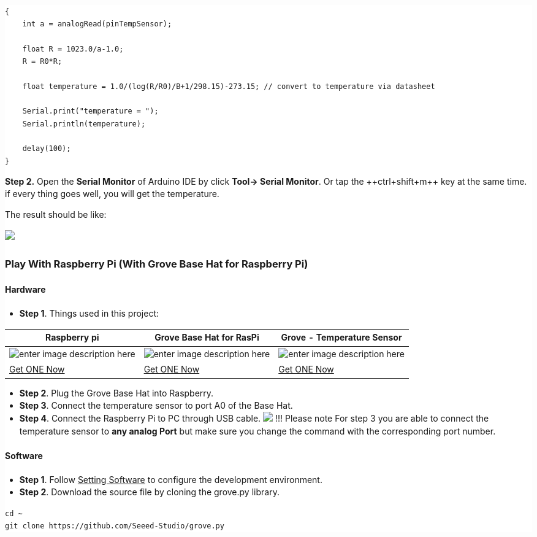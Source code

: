 ```
{
    int a = analogRead(pinTempSensor);

    float R = 1023.0/a-1.0;
    R = R0*R;

    float temperature = 1.0/(log(R/R0)/B+1/298.15)-273.15; // convert to temperature via datasheet

    Serial.print("temperature = ");
    Serial.println(temperature);

    delay(100);
}
```

**Step 2.** Open the **Serial Monitor** of Arduino IDE by click **Tool-> Serial Monitor**. Or tap the ++ctrl+shift+m++ key at the same time. if every thing goes well, you will get the temperature.


The result should be like:

![](https://github.com/SeeedDocument/Grove-Temperature_Sensor_V1.2/raw/master/img/Grove_Temperature_Sensor_result.jpg)



### Play With Raspberry Pi (With Grove Base Hat for Raspberry Pi)

#### Hardware

- **Step 1**. Things used in this project:

| Raspberry pi | Grove Base Hat for RasPi| Grove - Temperature Sensor |
|--------------|-------------|-----------------|
|![enter image description here](https://github.com/SeeedDocument/wiki_english/raw/master/docs/images/rasp.jpg)|![enter image description here](https://github.com/SeeedDocument/Grove_Base_Hat_for_Raspberry_Pi/raw/master/img/thumbnail.jpg)|![enter image description here](https://github.com/SeeedDocument/Grove-Temperature_Sensor_V1.2/raw/master/img/Grove_Temperature_Sensor_View_little.jpg)|
|[Get ONE Now](https://www.seeedstudio.com/Raspberry-Pi-3-Model-B-p-2625.html)|[Get ONE Now](https://www.seeedstudio.com/Grove-Base-Hat-for-Raspberry-Pi-p-3186.html)|[Get ONE Now](https://www.seeedstudio.com/Grove-Temperature-Sensor-p-774.html)|

- **Step 2**. Plug the Grove Base Hat into Raspberry.
- **Step 3**. Connect the temperature sensor to port A0 of the Base Hat.
- **Step 4**. Connect the Raspberry Pi to PC through USB cable.
![](https://github.com/SeeedDocument/Grove-Temperature_Sensor_V1.2/raw/master/img/Temperature_Hat.jpg)
!!! Please note
    For step 3 you are able to connect the temperature sensor to **any analog Port** but make sure you change the command with the corresponding port number.


#### Software

- **Step 1**. Follow [Setting Software](http://wiki.seeedstudio.com/Grove_Base_Hat_for_Raspberry_Pi/#installation) to configure the development environment.
- **Step 2**. Download the source file by cloning the grove.py library. 

```
cd ~
git clone https://github.com/Seeed-Studio/grove.py

```
